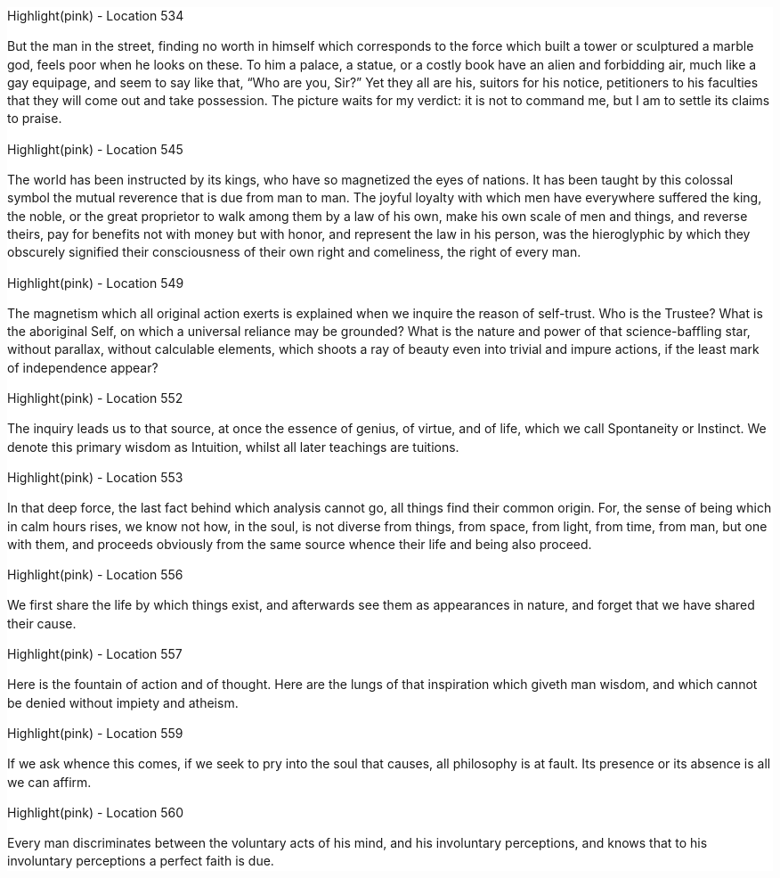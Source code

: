 Highlight(pink) - Location 534

But the man in the street, finding no worth in himself which corresponds to the force which built a tower or sculptured a marble god, feels poor when he looks on these. To him a palace, a statue, or a costly book have an alien and forbidding air, much like a gay equipage, and seem to say like that, “Who are you, Sir?” Yet they all are his, suitors for his notice, petitioners to his faculties that they will come out and take possession. The picture waits for my verdict: it is not to command me, but I am to settle its claims to praise.

Highlight(pink) - Location 545

The world has been instructed by its kings, who have so magnetized the eyes of nations. It has been taught by this colossal symbol the mutual reverence that is due from man to man. The joyful loyalty with which men have everywhere suffered the king, the noble, or the great proprietor to walk among them by a law of his own, make his own scale of men and things, and reverse theirs, pay for benefits not with money but with honor, and represent the law in his person, was the hieroglyphic by which they obscurely signified their consciousness of their own right and comeliness, the right of every man.

Highlight(pink) - Location 549

The magnetism which all original action exerts is explained when we inquire the reason of self-trust. Who is the Trustee? What is the aboriginal Self, on which a universal reliance may be grounded? What is the nature and power of that science-baffling star, without parallax, without calculable elements, which shoots a ray of beauty even into trivial and impure actions, if the least mark of independence appear?

Highlight(pink) - Location 552

The inquiry leads us to that source, at once the essence of genius, of virtue, and of life, which we call Spontaneity or Instinct. We denote this primary wisdom as Intuition, whilst all later teachings are tuitions.

Highlight(pink) - Location 553

In that deep force, the last fact behind which analysis cannot go, all things find their common origin. For, the sense of being which in calm hours rises, we know not how, in the soul, is not diverse from things, from space, from light, from time, from man, but one with them, and proceeds obviously from the same source whence their life and being also proceed.

Highlight(pink) - Location 556

We first share the life by which things exist, and afterwards see them as appearances in nature, and forget that we have shared their cause.

Highlight(pink) - Location 557

Here is the fountain of action and of thought. Here are the lungs of that inspiration which giveth man wisdom, and which cannot be denied without impiety and atheism.

Highlight(pink) - Location 559

If we ask whence this comes, if we seek to pry into the soul that causes, all philosophy is at fault. Its presence or its absence is all we can affirm.

Highlight(pink) - Location 560

Every man discriminates between the voluntary acts of his mind, and his involuntary perceptions, and knows that to his involuntary perceptions a perfect faith is due.
